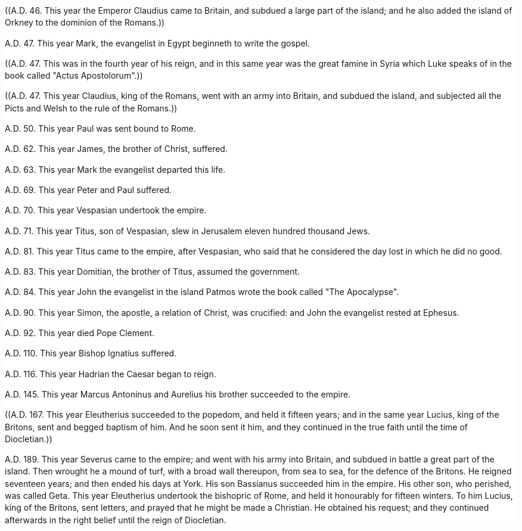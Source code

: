 ((A.D. 46.  This year the Emperor Claudius came to Britain, and
subdued a large part of the island; and he also added the island
of Orkney to the dominion of the Romans.))

A.D. 47.  This year Mark, the evangelist in Egypt beginneth to
write the gospel.

((A.D. 47.  This was in the fourth year of his reign, and in this
same year was the great famine in Syria which Luke speaks of in
the book called "Actus Apostolorum".))

((A.D. 47.  This year Claudius, king of the Romans, went with an
army into Britain, and subdued the island, and subjected all the
Picts and Welsh to the rule of the Romans.))

A.D. 50.  This year Paul was sent bound to Rome.

A.D. 62.  This year James, the brother of Christ, suffered.

A.D. 63.  This year Mark the evangelist departed this life.

A.D. 69.  This year Peter and Paul suffered.

A.D. 70.  This year Vespasian undertook the empire.

A.D. 71.  This year Titus, son of Vespasian, slew in Jerusalem
eleven hundred thousand Jews.

A.D. 81.  This year Titus came to the empire, after Vespasian,
who said that he considered the day lost in which he did no good.

A.D. 83.  This year Domitian, the brother of Titus, assumed the
government.

A.D. 84.  This year John the evangelist in the island Patmos
wrote the book called "The Apocalypse".

A.D. 90.  This year Simon, the apostle, a relation of Christ, was
crucified: and John the evangelist rested at Ephesus.

A.D. 92.  This year died Pope Clement.

A.D. 110.  This year Bishop Ignatius suffered.

A.D. 116.  This year Hadrian the Caesar began to reign.

A.D. 145.  This year Marcus Antoninus and Aurelius his brother
succeeded to the empire.

((A.D. 167.  This year Eleutherius succeeded to the popedom, and
held it fifteen years; and in the same year Lucius, king of the
Britons, sent and begged baptism of him.  And he soon sent it
him, and they continued in the true faith until the time of
Diocletian.))

A.D. 189.  This year Severus came to the empire; and went with
his army into Britain, and subdued in battle a great part of the
island.  Then wrought he a mound of turf, with a broad wall
thereupon, from sea to sea, for the defence of the Britons.  He
reigned seventeen years; and then ended his days at York.  His
son Bassianus succeeded him in the empire.  His other son, who
perished, was called Geta.  This year Eleutherius undertook the
bishopric of Rome, and held it honourably for fifteen winters.
To him Lucius, king of the Britons, sent letters, and prayed that
he might be made a Christian.  He obtained his request; and they
continued afterwards in the right belief until the reign of
Diocletian.
